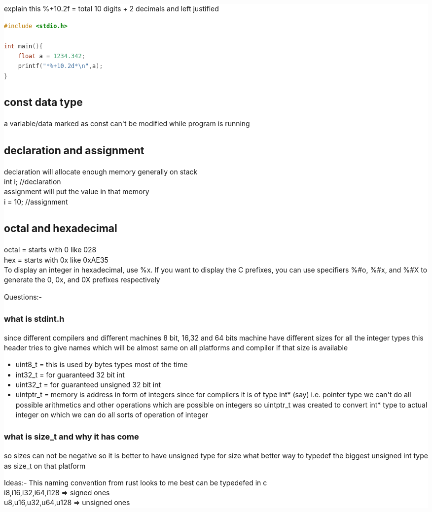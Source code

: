 explain this %+10.2f = total 10 digits + 2 decimals and left justified  

```c
#include <stdio.h>

int main(){
	float a = 1234.342;
	printf("*%+10.2d*\n",a);
}

```

## const data type 
a variable/data marked as const can't be modified while program is running

## declaration and assignment  
declaration will allocate enough memory generally on stack   
int i; //declaration  
assignment will put the value in that memory  
i = 10; //assignment

## octal and hexadecimal   
octal = starts with 0 like 028  
hex = starts with 0x like 0xAE35  
To display an integer in hexadecimal, use %x. If you want to display the C prefixes, you can use specifiers %#o, %#x, and %#X to generate the 0, 0x, and 0X prefixes respectively  


Questions:-

### what is **stdint.h**
since different compilers and different machines 8 bit, 16,32 and 64 bits machine have different sizes for all the integer types this header tries to give names which will be almost same on all platforms and compiler if that size is available
- uint8_t = this is used by bytes types most of the time
- int32_t = for guaranteed 32 bit int
- uint32_t = for guaranteed unsigned 32 bit int
- uintptr_t = memory is address in form of integers since for compilers it is of type int* (say) i.e. pointer type we can't do all possible arithmetics and other operations which are possible on integers so uintptr_t was created to convert int* type to actual integer on which we can do all sorts of operation of integer  

### what is **size_t** and why it has come
so sizes can not be negative so it is better to have unsigned type for size what better way to typedef the biggest unsigned int type as size_t on that platform     

Ideas:-
This naming convention from rust looks to me best can be typedefed in c  
i8,i16,i32,i64,i128 => signed ones  
u8,u16,u32,u64,u128 => unsigned ones  
